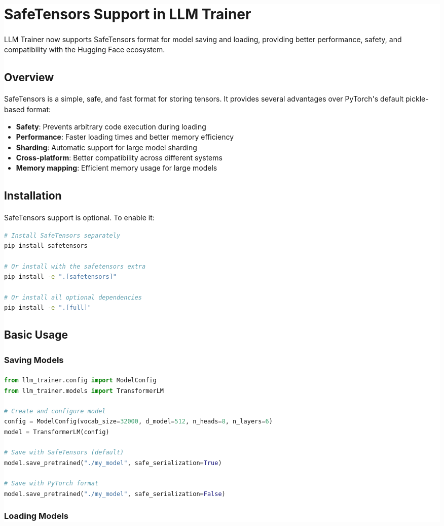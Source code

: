 # SafeTensors Support in LLM Trainer

LLM Trainer now supports SafeTensors format for model saving and loading, providing better performance, safety, and compatibility with the Hugging Face ecosystem.

## Overview

SafeTensors is a simple, safe, and fast format for storing tensors. It provides several advantages over PyTorch's default pickle-based format:

- **Safety**: Prevents arbitrary code execution during loading
- **Performance**: Faster loading times and better memory efficiency
- **Sharding**: Automatic support for large model sharding
- **Cross-platform**: Better compatibility across different systems
- **Memory mapping**: Efficient memory usage for large models

## Installation

SafeTensors support is optional. To enable it:

```bash
# Install SafeTensors separately
pip install safetensors

# Or install with the safetensors extra
pip install -e ".[safetensors]"

# Or install all optional dependencies
pip install -e ".[full]"
```

## Basic Usage

### Saving Models

```python
from llm_trainer.config import ModelConfig
from llm_trainer.models import TransformerLM

# Create and configure model
config = ModelConfig(vocab_size=32000, d_model=512, n_heads=8, n_layers=6)
model = TransformerLM(config)

# Save with SafeTensors (default)
model.save_pretrained("./my_model", safe_serialization=True)

# Save with PyTorch format
model.save_pretrained("./my_model", safe_serialization=False)
```

### Loading Models
